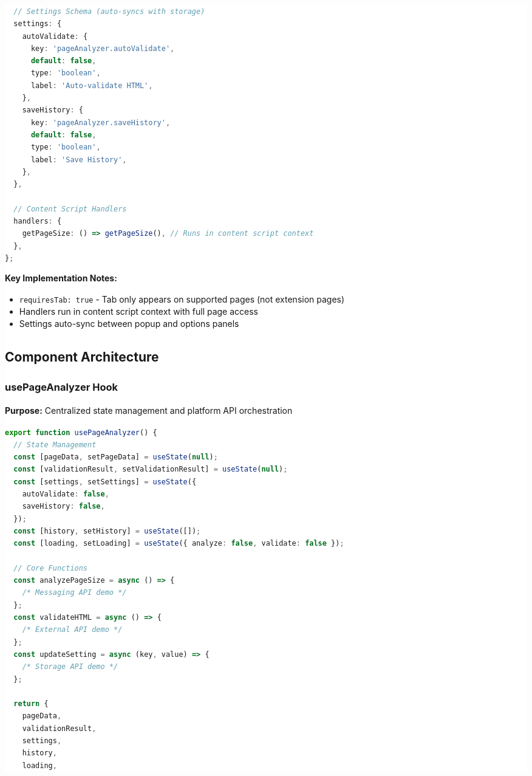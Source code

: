 ```typescript
  // Settings Schema (auto-syncs with storage)
  settings: {
    autoValidate: {
      key: 'pageAnalyzer.autoValidate',
      default: false,
      type: 'boolean',
      label: 'Auto-validate HTML',
    },
    saveHistory: {
      key: 'pageAnalyzer.saveHistory',
      default: false,
      type: 'boolean',
      label: 'Save History',
    },
  },

  // Content Script Handlers
  handlers: {
    getPageSize: () => getPageSize(), // Runs in content script context
  },
};
```

**Key Implementation Notes:**

- `requiresTab: true` - Tab only appears on supported pages (not extension pages)
- Handlers run in content script context with full page access
- Settings auto-sync between popup and options panels

## Component Architecture

### usePageAnalyzer Hook

**Purpose:** Centralized state management and platform API orchestration

```typescript
export function usePageAnalyzer() {
  // State Management
  const [pageData, setPageData] = useState(null);
  const [validationResult, setValidationResult] = useState(null);
  const [settings, setSettings] = useState({
    autoValidate: false,
    saveHistory: false,
  });
  const [history, setHistory] = useState([]);
  const [loading, setLoading] = useState({ analyze: false, validate: false });

  // Core Functions
  const analyzePageSize = async () => {
    /* Messaging API demo */
  };
  const validateHTML = async () => {
    /* External API demo */
  };
  const updateSetting = async (key, value) => {
    /* Storage API demo */
  };

  return {
    pageData,
    validationResult,
    settings,
    history,
    loading,
```